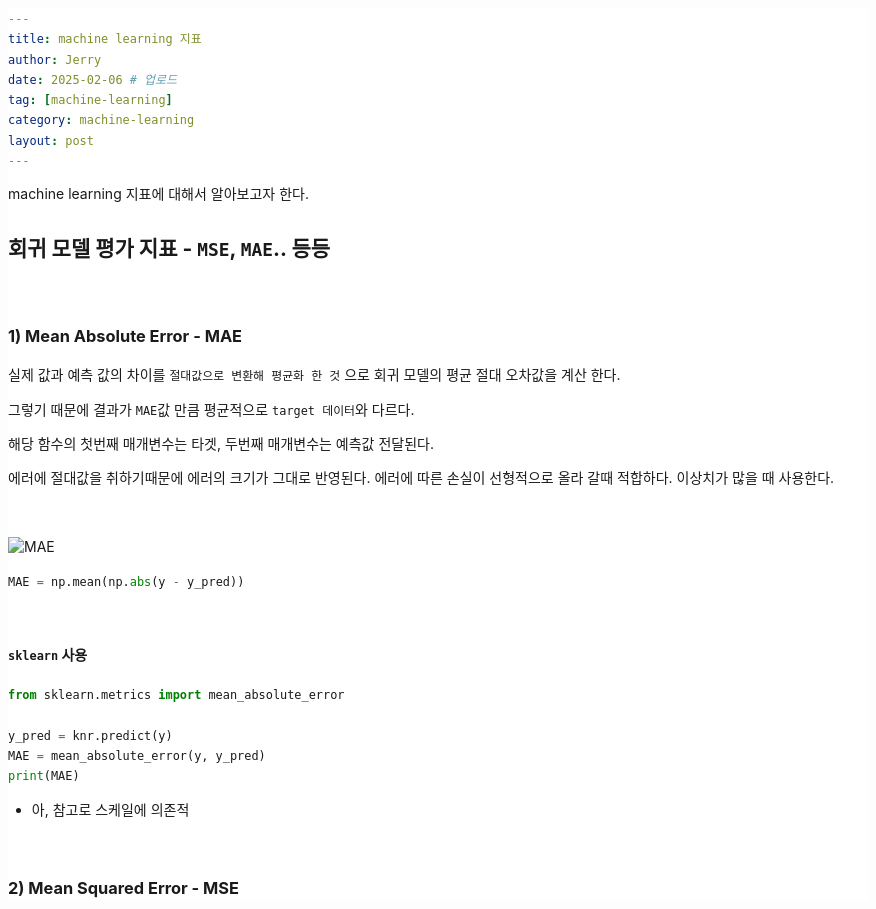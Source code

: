 ```yaml
---
title: machine learning 지표
author: Jerry
date: 2025-02-06 # 업로드 
tag: [machine-learning]
category: machine-learning
layout: post
---
```


machine learning 지표에 대해서 알아보고자 한다.



## 회귀 모델 평가 지표 - `MSE`, `MAE`.. 등등



<br>

### 1) Mean Absolute Error - MAE

실제 값과 예측 값의 차이를 `절대값으로 변환해 평균화 한 것` 으로 회귀 모델의 평균 절대 오차값을 계산 한다.

그렇기 때문에 결과가 `MAE`값 만큼 평균적으로 `target 데이터`와 다르다. 

해당 함수의 첫번째 매개변수는 타겟, 두번째 매개변수는 예측값 전달된다. 

에러에 절대값을 취하기때문에 에러의 크기가 그대로 반영된다. 
에러에 따른 손실이 선형적으로 올라 갈때 적합하다. 
이상치가 많을 때 사용한다. 

<br>

![MAE](https://wikimedia.org/api/rest_v1/media/math/render/svg/3ef87b78a9af65e308cf4aa9acf6f203efbdeded)

```py
MAE = np.mean(np.abs(y - y_pred))
```

<br>

#### `sklearn` 사용 

```py
from sklearn.metrics import mean_absolute_error

y_pred = knr.predict(y)
MAE = mean_absolute_error(y, y_pred)
print(MAE)
```
- 아, 참고로 스케일에 의존적 

<br>

### 2) Mean Squared Error - MSE
